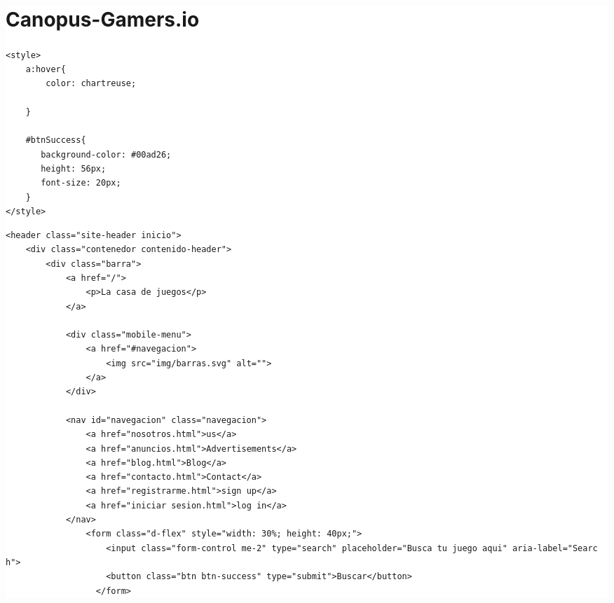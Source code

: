 # Canopus-Gamers.io
<!DOCTYPE html>
<html lang="en">
<head>
    <meta charset="UTF-8">
    <meta http-equiv="X-UA-Compatible" content="IE=edge">
    <meta name="viewport" content="width=device-width, initial-scale=1.0">
    <title>Canopus Gamers</title>
    <link href="https://cdn.jsdelivr.net/npm/bootstrap@5.0.2/dist/css/bootstrap.min.css" rel="stylesheet" integrity="sha384-EVSTQN3/azprG1Anm3QDgpJLIm9Nao0Yz1ztcQTwFspd3yD65VohhpuuCOmLASjC" crossorigin="anonymous">
    <link rel="preconnect" href="https://fonts.googleapis.com">
    <link rel="preconnect" href="https://fonts.gstatic.com" crossorigin>
    <link href="https://fonts.googleapis.com/css2?family=Hind+Siliguri:wght@300;400;500;600;700&display=swap" rel="stylesheet">
     <link rel="shortcut icon" href="img/logo.png" type="image/x-icon">
    <!--<link rel="stylesheet" href="css/normalize.css">-->
    <link rel="stylesheet" href="css/style.css">


    <style>
        a:hover{
            color: chartreuse;
            
        }

        #btnSuccess{
           background-color: #00ad26;
           height: 56px;
           font-size: 20px;
        }
    </style>
</head>
<body>

    <header class="site-header inicio">
        <div class="contenedor contenido-header">
            <div class="barra">
                <a href="/">
                    <p>La casa de juegos</p>
                </a>

                <div class="mobile-menu">
                    <a href="#navegacion">
                        <img src="img/barras.svg" alt="">
                    </a>
                </div>

                <nav id="navegacion" class="navegacion">
                    <a href="nosotros.html">us</a>
                    <a href="anuncios.html">Advertisements</a>
                    <a href="blog.html">Blog</a>
                    <a href="contacto.html">Contact</a>
                    <a href="registrarme.html">sign up</a>
                    <a href="iniciar sesion.html">log in</a>
                </nav>
                    <form class="d-flex" style="width: 30%; height: 40px;">
                        <input class="form-control me-2" type="search" placeholder="Busca tu juego aqui" aria-label="Search">
                        <button class="btn btn-success" type="submit">Buscar</button>
                      </form>
                